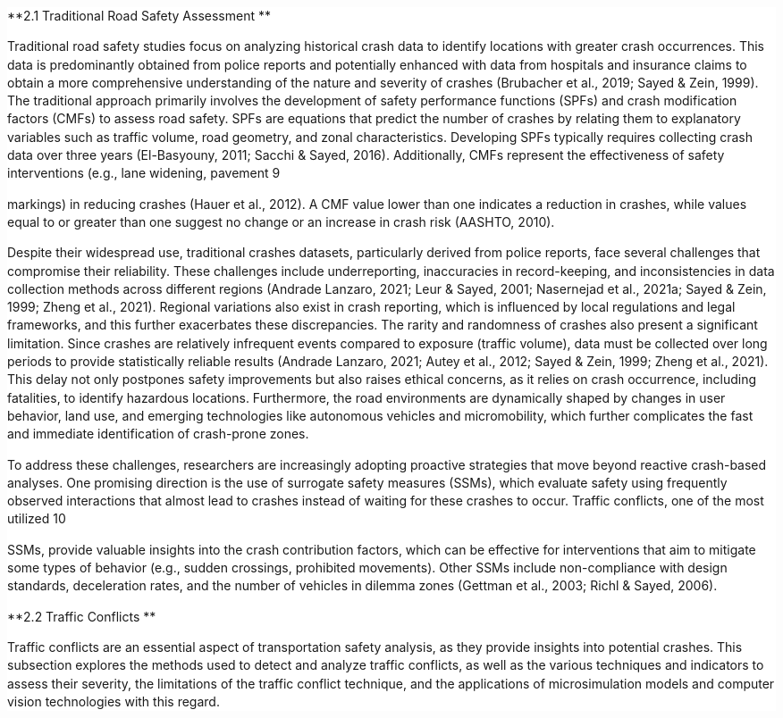**2.1 Traditional Road Safety Assessment **

Traditional road safety studies focus on analyzing historical crash data to identify locations with greater crash occurrences. This data is predominantly obtained from police reports and potentially enhanced with data from hospitals and insurance claims to obtain a more comprehensive understanding of the nature and severity of crashes \(Brubacher et al., 2019; Sayed & Zein, 1999\). The traditional approach primarily involves the development of safety performance functions \(SPFs\) and crash modification factors \(CMFs\) to assess road safety. SPFs are equations that predict the number of crashes by relating them to explanatory variables such as traffic volume, road geometry, and zonal characteristics. Developing SPFs typically requires collecting crash data over three years \(El-Basyouny, 2011; Sacchi & Sayed, 2016\). Additionally, CMFs represent the effectiveness of safety interventions \(e.g., lane widening, pavement 9 





markings\) in reducing crashes \(Hauer et al., 2012\). A CMF value lower than one indicates a reduction in crashes, while values equal to or greater than one suggest no change or an increase in crash risk \(AASHTO, 2010\). 

Despite their widespread use, traditional crashes datasets, particularly derived from police reports, face several challenges that compromise their reliability. These challenges include underreporting, inaccuracies in record-keeping, and inconsistencies in data collection methods across different regions \(Andrade Lanzaro, 2021; Leur & Sayed, 2001; Nasernejad et al., 2021a; Sayed & Zein, 1999; Zheng et al., 2021\). Regional variations also exist in crash reporting, which is influenced by local regulations and legal frameworks, and this further exacerbates these discrepancies. The rarity and randomness of crashes also present a significant limitation. Since crashes are relatively infrequent events compared to exposure \(traffic volume\), data must be collected over long periods to provide statistically reliable results \(Andrade Lanzaro, 2021; Autey et al., 2012; Sayed & Zein, 1999; Zheng et al., 2021\). This delay not only postpones safety improvements but also raises ethical concerns, as it relies on crash occurrence, including fatalities, to identify hazardous locations. Furthermore, the road environments are dynamically shaped by changes in user behavior, land use, and emerging technologies like autonomous vehicles and micromobility, which further complicates the fast and immediate identification of crash-prone zones. 

To address these challenges, researchers are increasingly adopting proactive strategies that move beyond reactive crash-based analyses. One promising direction is the use of surrogate safety measures \(SSMs\), which evaluate safety using frequently observed interactions that almost lead to crashes instead of waiting for these crashes to occur. Traffic conflicts, one of the most utilized 10 





SSMs, provide valuable insights into the crash contribution factors, which can be effective for interventions that aim to mitigate some types of behavior \(e.g., sudden crossings, prohibited movements\). Other SSMs include non-compliance with design standards, deceleration rates, and the number of vehicles in dilemma zones \(Gettman et al., 2003; Richl & Sayed, 2006\). 

**2.2 Traffic Conflicts **

Traffic conflicts are an essential aspect of transportation safety analysis, as they provide insights into potential crashes. This subsection explores the methods used to detect and analyze traffic conflicts, as well as the various techniques and indicators to assess their severity, the limitations of the traffic conflict technique, and the applications of microsimulation models and computer vision technologies with this regard. 
